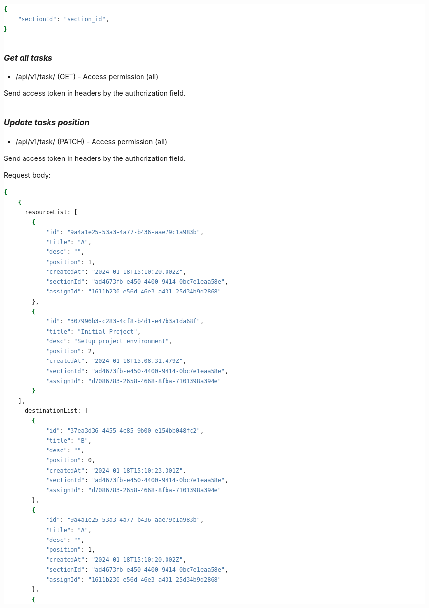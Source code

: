 ```bash
{
    "sectionId": "section_id",
}
```

<hr>

### _Get all tasks_

- /api/v1/task/ (GET) - Access permission (all)

Send access token in headers by the authorization field.

<hr>

### _Update tasks position_

- /api/v1/task/ (PATCH) - Access permission (all)

Send access token in headers by the authorization field.

Request body:

```bash
{
    {
      resourceList: [
        {
            "id": "9a4a1e25-53a3-4a77-b436-aae79c1a983b",
            "title": "A",
            "desc": "",
            "position": 1,
            "createdAt": "2024-01-18T15:10:20.002Z",
            "sectionId": "ad4673fb-e450-4400-9414-0bc7e1eaa58e",
            "assignId": "1611b230-e56d-46e3-a431-25d34b9d2868"
        },
        {
            "id": "307996b3-c283-4cf8-b4d1-e47b3a1da68f",
            "title": "Initial Project",
            "desc": "Setup project environment",
            "position": 2,
            "createdAt": "2024-01-18T15:08:31.479Z",
            "sectionId": "ad4673fb-e450-4400-9414-0bc7e1eaa58e",
            "assignId": "d7086783-2658-4668-8fba-7101398a394e"
        }
    ],
      destinationList: [
        {
            "id": "37ea3d36-4455-4c85-9b00-e154bb048fc2",
            "title": "B",
            "desc": "",
            "position": 0,
            "createdAt": "2024-01-18T15:10:23.301Z",
            "sectionId": "ad4673fb-e450-4400-9414-0bc7e1eaa58e",
            "assignId": "d7086783-2658-4668-8fba-7101398a394e"
        },
        {
            "id": "9a4a1e25-53a3-4a77-b436-aae79c1a983b",
            "title": "A",
            "desc": "",
            "position": 1,
            "createdAt": "2024-01-18T15:10:20.002Z",
            "sectionId": "ad4673fb-e450-4400-9414-0bc7e1eaa58e",
            "assignId": "1611b230-e56d-46e3-a431-25d34b9d2868"
        },
        {
```